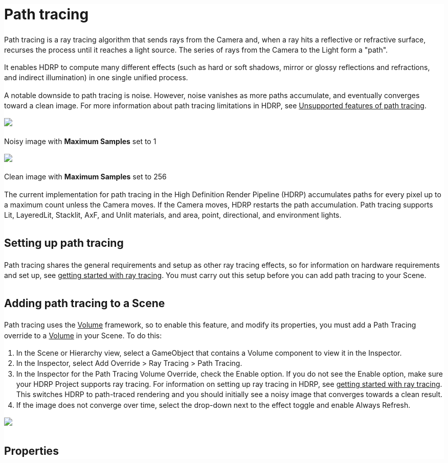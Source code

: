 # Path tracing

Path tracing is a ray tracing algorithm that sends rays from the Camera and, when a ray hits a reflective or refractive surface, recurses the process until it reaches a light source. The series of rays from the Camera to the Light form a "path".

It enables HDRP to compute many different effects (such as hard or soft shadows, mirror or glossy reflections and refractions, and indirect illumination) in one single unified process.

A notable downside to path tracing is noise. However, noise vanishes as more paths accumulate, and eventually converges toward a clean image. For more information about path tracing limitations in HDRP, see [Unsupported features of path tracing](Ray-Tracing-Getting-Started.md#unsupported-features-of-path-tracing).

![](Images/RayTracingPathTracing1.png)

Noisy image with **Maximum Samples** set to 1

![](Images/RayTracingPathTracing2.png)

Clean image with **Maximum Samples** set to 256

The current implementation for path tracing in the High Definition Render Pipeline (HDRP) accumulates paths for every pixel up to a maximum count unless the Camera moves. If the Camera moves, HDRP restarts the path accumulation. Path tracing supports Lit, LayeredLit, Stacklit, AxF, and Unlit materials, and area, point, directional, and environment lights.

## Setting up path tracing

Path tracing shares the general requirements and setup as other ray tracing effects, so for information on hardware requirements and set up, see [getting started with ray tracing](Ray-Tracing-Getting-Started.md). You must carry out this setup before you can add path tracing to your Scene.

## Adding path tracing to a Scene

Path tracing uses the [Volume](Volumes.md) framework, so to enable this feature, and modify its properties, you must add a Path Tracing override to a [Volume](Volumes.md) in your Scene. To do this:

1. In the Scene or Hierarchy view, select a GameObject that contains a Volume component to view it in the Inspector.
2. In the Inspector, select Add Override > Ray Tracing > Path Tracing.
3. In the Inspector for the Path Tracing Volume Override, check the Enable option. If you do not see the Enable option, make sure your HDRP Project supports ray tracing. For information on setting up ray tracing in HDRP, see [getting started with ray tracing](Ray-Tracing-Getting-Started.md). This switches HDRP to path-traced rendering and you should initially see a noisy image that converges towards a clean result.
4. If the image does not converge over time, select the drop-down next to the effect toggle and enable Always Refresh.

![](Images/RayTracingPathTracing3.png)

## Properties
